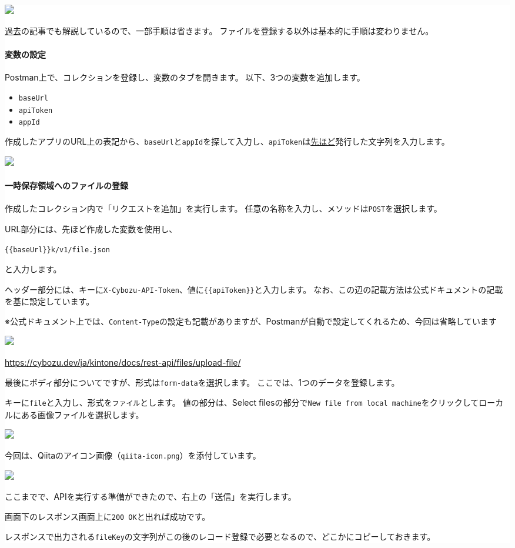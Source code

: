 <img src="https://qiita-image-store.s3.ap-northeast-1.amazonaws.com/0/371217/bece59e2-7b74-4837-a89c-cc2087b1b8d4.png" width="300">

[過去](https://qiita.com/yankee/items/47f6fda83dc2778ad13f#postman%E3%81%A7%E3%81%AE%E6%A4%9C%E8%A8%BC)の記事でも解説しているので、一部手順は省きます。
ファイルを登録する以外は基本的に手順は変わりません。

#### 変数の設定

Postman上で、コレクションを登録し、変数のタブを開きます。
以下、3つの変数を追加します。

- `baseUrl`
- `apiToken`
- `appId`

作成したアプリのURL上の表記から、`baseUrl`と`appId`を探して入力し、`apiToken`は[先ほど](#rest-api用のトークン発行)発行した文字列を入力します。

<img src="https://qiita-image-store.s3.ap-northeast-1.amazonaws.com/0/371217/c4bb1cd0-838c-423a-849a-895437271189.png" width="800">

#### 一時保存領域へのファイルの登録

作成したコレクション内で「リクエストを追加」を実行します。
任意の名称を入力し、メソッドは`POST`を選択します。

URL部分には、先ほど作成した変数を使用し、

```text
{{baseUrl}}k/v1/file.json
```

と入力します。

ヘッダー部分には、キーに`X-Cybozu-API-Token`、値に`{{apiToken}}`と入力します。
なお、この辺の記載方法は公式ドキュメントの記載を基に設定しています。

※公式ドキュメント上では、`Content-Type`の設定も記載がありますが、Postmanが自動で設定してくれるため、今回は省略しています

<img src="https://qiita-image-store.s3.ap-northeast-1.amazonaws.com/0/371217/1e5cb816-58ad-4cf0-b7c0-2e1dc0d7e9e9.png" width="800">

https://cybozu.dev/ja/kintone/docs/rest-api/files/upload-file/

最後にボディ部分についてですが、形式は`form-data`を選択します。
ここでは、1つのデータを登録します。

キーに`file`と入力し、形式を`ファイル`とします。
値の部分は、Select filesの部分で`New file from local machine`をクリックしてローカルにある画像ファイルを選択します。

<img src="https://qiita-image-store.s3.ap-northeast-1.amazonaws.com/0/371217/bdef5e70-867c-4496-8c92-a3e010a2670e.png" width="800">

今回は、Qiitaのアイコン画像（`qiita-icon.png`）を添付しています。

<img src="https://qiita-image-store.s3.ap-northeast-1.amazonaws.com/0/371217/12baad46-59b4-4ef7-af40-09c113f86663.png" width="800">

ここまでで、APIを実行する準備ができたので、右上の「送信」を実行します。

画面下のレスポンス画面上に`200 OK`と出れば成功です。

レスポンスで出力される`fileKey`の文字列がこの後のレコード登録で必要となるので、どこかにコピーしておきます。
